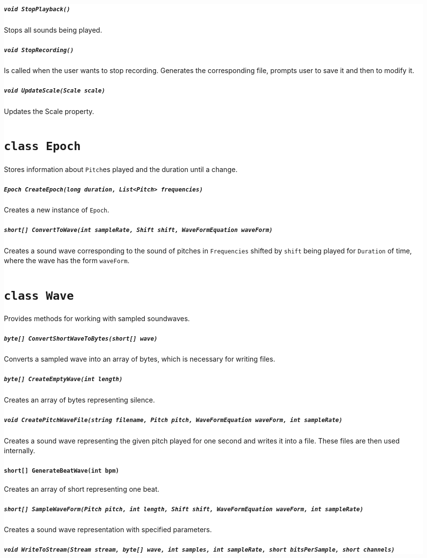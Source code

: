 ##### `void StopPlayback()`

Stops all sounds being played.

##### `void StopRecording()`

Is called when the user wants to stop recording. Generates the corresponding file, prompts user to save it and then to modify it.

##### `void UpdateScale(Scale scale)`

Updates the Scale property.

# `class Epoch`

Stores information about `Pitch`es played and the duration until a change.

##### `Epoch CreateEpoch(long duration, List<Pitch> frequencies)`

Creates a new instance of `Epoch`.

##### `short[] ConvertToWave(int sampleRate, Shift shift, WaveFormEquation waveForm)`

Creates a sound wave corresponding to the sound of pitches in `Frequencies` shifted by `shift` being played for `Duration` of time, where the wave has the form `waveForm`.

# `class Wave`

Provides methods for working with sampled soundwaves.

##### `byte[] ConvertShortWaveToBytes(short[] wave)`

Converts a sampled wave into an array of bytes, which is necessary for writing files.

##### `byte[] CreateEmptyWave(int length)`

Creates an array of bytes representing silence.

##### `void CreatePitchWaveFile(string filename, Pitch pitch, WaveFormEquation waveForm, int sampleRate)`

Creates a sound wave representing the given pitch played for one second and writes it into a file. These files are then used internally.

#### `short[] GenerateBeatWave(int bpm)`

Creates an array of short representing one beat.

##### `short[] SampleWaveForm(Pitch pitch, int length, Shift shift, WaveFormEquation waveForm, int sampleRate)`

Creates a sound wave representation with specified parameters.

##### `void WriteToStream(Stream stream, byte[] wave, int samples, int sampleRate, short bitsPerSample, short channels)`
